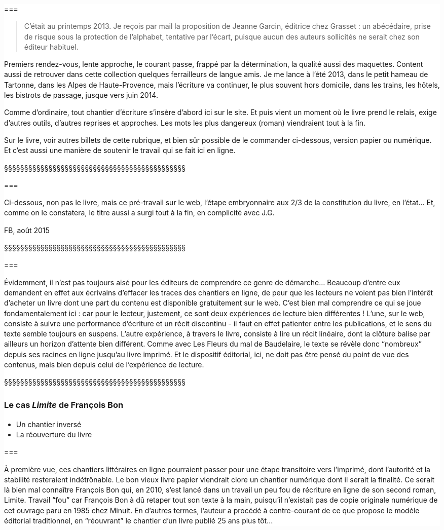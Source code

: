 ===
>C’était au printemps 2013. Je reçois par mail la proposition de Jeanne Garcin, éditrice chez Grasset : un abécédaire, prise de risque sous la protection de l’alphabet, tentative par l’écart, puisque aucun des auteurs sollicités ne serait chez son éditeur habituel.

Premiers rendez-vous, lente approche, le courant passe, frappé par la détermination, la qualité aussi des maquettes. Content aussi de retrouver dans cette collection quelques ferrailleurs de langue amis. Je me lance à l’été 2013, dans le petit hameau de Tartonne, dans les Alpes de Haute-Provence, mais l’écriture va continuer, le plus souvent hors domicile, dans les trains, les hôtels, les bistrots de passage, jusque vers juin 2014.

Comme d’ordinaire, tout chantier d’écriture s’insère d’abord ici sur le site. Et puis vient un moment où le livre prend le relais, exige d’autres outils, d’autres reprises et approches. Les mots les plus dangereux (roman) viendraient tout à la fin.

Sur le livre, voir autres billets de cette rubrique, et bien sûr possible de le commander ci-dessous, version papier ou numérique. Et c’est aussi une manière de soutenir le travail qui se fait ici en ligne.


§§§§§§§§§§§§§§§§§§§§§§§§§§§§§§§§§§§§§§§§§§§§§


===

Ci-dessous, non pas le livre, mais ce pré-travail sur le web, l’étape embryonnaire aux 2/3 de la constitution du livre, en l’état... Et, comme on le constatera, le titre aussi a surgi tout à la fin, en complicité avec J.G.

FB, août 2015

§§§§§§§§§§§§§§§§§§§§§§§§§§§§§§§§§§§§§§§§§§§§§


===

Évidemment, il n’est pas toujours aisé pour les éditeurs de comprendre ce genre de démarche… Beaucoup d’entre eux demandent en effet aux écrivains d’effacer les traces des chantiers en ligne, de peur que les lecteurs ne voient pas bien l’intérêt d’acheter un livre dont une part du contenu est disponible gratuitement sur le web. C’est bien mal comprendre ce qui se joue fondamentalement ici : car pour le lecteur, justement, ce sont deux expériences de lecture bien différentes ! L’une, sur le web, consiste à suivre une performance d’écriture et un récit discontinu - il faut en effet patienter entre les publications, et le sens du texte semble toujours en suspens. L’autre expérience, à travers le livre, consiste à lire un récit linéaire, dont la clôture balise par ailleurs un horizon d’attente bien différent. Comme avec Les Fleurs du mal de Baudelaire, le texte se révèle donc “nombreux” depuis ses racines en ligne jusqu’au livre imprimé. Et le dispositif éditorial, ici, ne doit pas être pensé du point de vue des contenus, mais bien depuis celui de l’expérience de lecture.


§§§§§§§§§§§§§§§§§§§§§§§§§§§§§§§§§§§§§§§§§§§§§

### Le cas _Limite_ de François Bon
* Un chantier inversé
* La réouverture du livre

===

À première vue, ces chantiers littéraires en ligne pourraient passer pour une étape transitoire vers l’imprimé, dont l’autorité et la stabilité resteraient indétrônable. Le bon vieux livre papier viendrait clore un chantier numérique dont il serait la finalité. Ce serait là bien mal connaître François Bon qui, en 2010, s’est lancé dans un travail un peu fou de récriture en ligne de son second roman, Limite. Travail “fou” car François Bon à dû retaper tout son texte à la main, puisqu’il n’existait pas de copie originale numérique de cet ouvrage paru en 1985 chez Minuit. En d’autres termes, l’auteur a procédé à contre-courant de ce que propose le modèle éditorial traditionnel, en “réouvrant” le chantier d’un livre publié 25 ans plus tôt…

